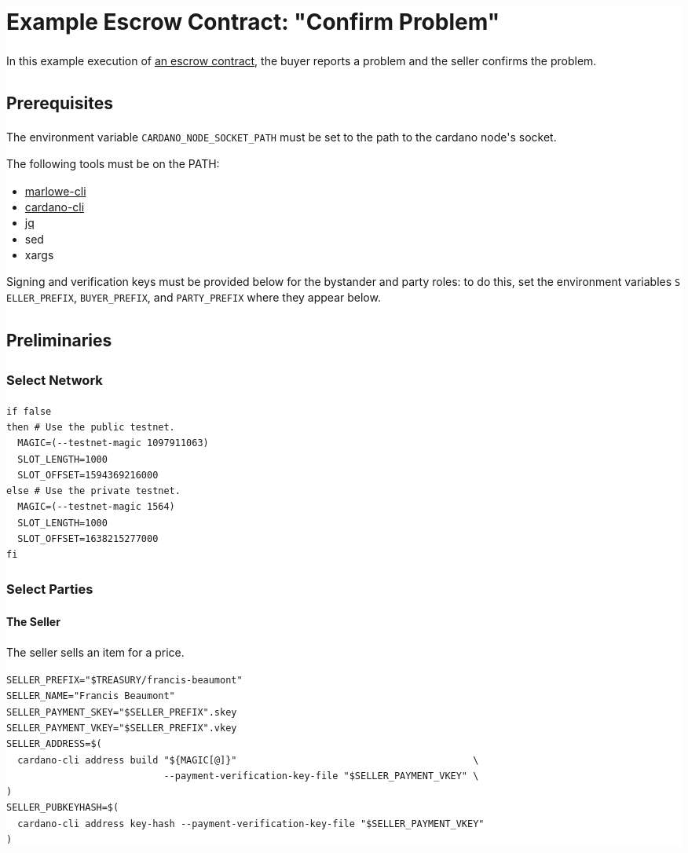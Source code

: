 # Example Escrow Contract: "Confirm Problem"

In this example execution of [an escrow contract](ReadMe.md), the buyer reports a problem and the seller confirms the problem.

## Prerequisites

The environment variable `CARDANO_NODE_SOCKET_PATH` must be set to the path to the cardano node's socket.

The following tools must be on the PATH:
* [marlowe-cli](../../ReadMe.md)
* [cardano-cli](https://github.com/input-output-hk/cardano-node/blob/master/cardano-cli/README.md)
* [jq](https://stedolan.github.io/jq/manual/)
* sed
* xargs

Signing and verification keys must be provided below for the bystander and party roles: to do this, set the environment variables `SELLER_PREFIX`, `BUYER_PREFIX`, and `PARTY_PREFIX` where they appear below.

## Preliminaries

### Select Network

```
if false
then # Use the public testnet.
  MAGIC=(--testnet-magic 1097911063)
  SLOT_LENGTH=1000
  SLOT_OFFSET=1594369216000
else # Use the private testnet.
  MAGIC=(--testnet-magic 1564)
  SLOT_LENGTH=1000
  SLOT_OFFSET=1638215277000
fi
```

### Select Parties

#### The Seller

The seller sells an item for a price.

```
SELLER_PREFIX="$TREASURY/francis-beaumont"
SELLER_NAME="Francis Beaumont"
SELLER_PAYMENT_SKEY="$SELLER_PREFIX".skey
SELLER_PAYMENT_VKEY="$SELLER_PREFIX".vkey
SELLER_ADDRESS=$(
  cardano-cli address build "${MAGIC[@]}"                                          \
                            --payment-verification-key-file "$SELLER_PAYMENT_VKEY" \
)
SELLER_PUBKEYHASH=$(
  cardano-cli address key-hash --payment-verification-key-file "$SELLER_PAYMENT_VKEY"
)
```
